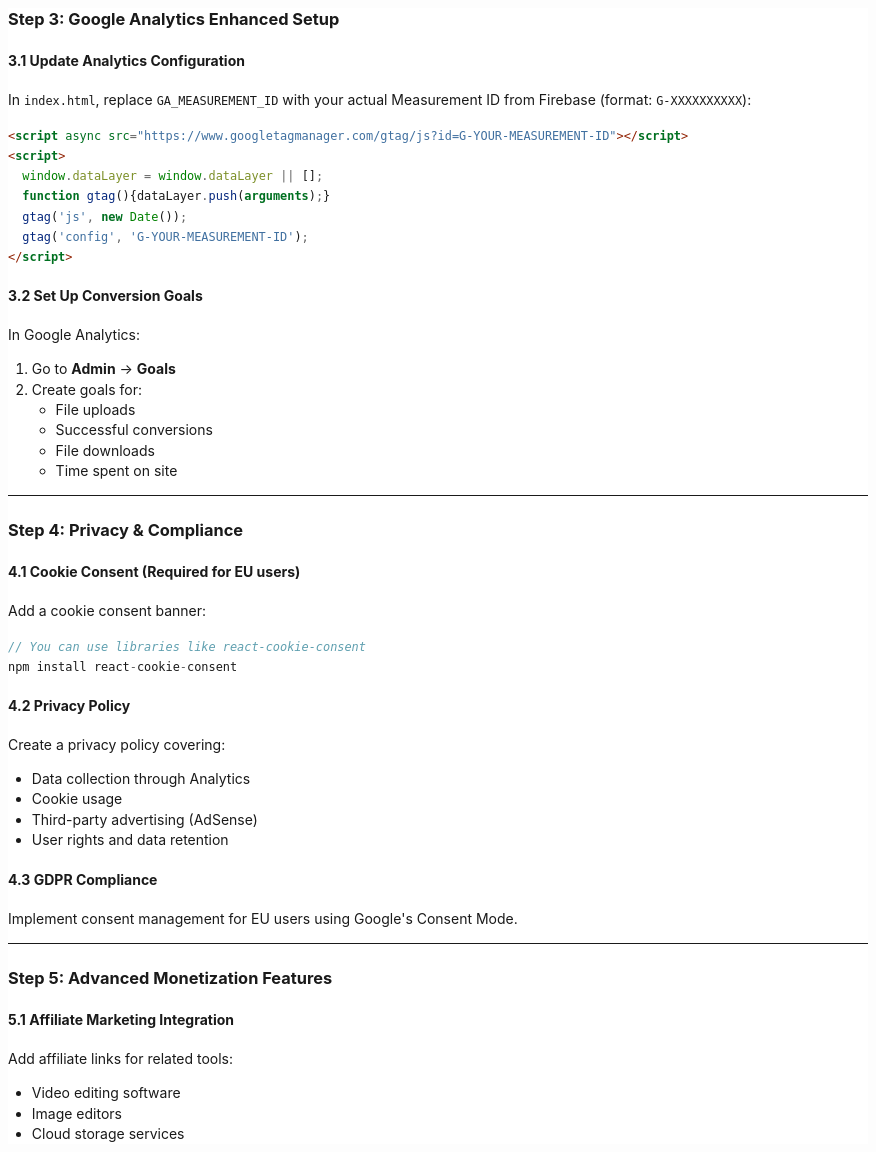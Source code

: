 ### **Step 3: Google Analytics Enhanced Setup**

#### 3.1 Update Analytics Configuration
In `index.html`, replace `GA_MEASUREMENT_ID` with your actual Measurement ID from Firebase (format: `G-XXXXXXXXXX`):

```html
<script async src="https://www.googletagmanager.com/gtag/js?id=G-YOUR-MEASUREMENT-ID"></script>
<script>
  window.dataLayer = window.dataLayer || [];
  function gtag(){dataLayer.push(arguments);}
  gtag('js', new Date());
  gtag('config', 'G-YOUR-MEASUREMENT-ID');
</script>
```

#### 3.2 Set Up Conversion Goals
In Google Analytics:
1. Go to **Admin** → **Goals**
2. Create goals for:
   - File uploads
   - Successful conversions
   - File downloads
   - Time spent on site

---

### **Step 4: Privacy & Compliance**

#### 4.1 Cookie Consent (Required for EU users)
Add a cookie consent banner:

```typescript
// You can use libraries like react-cookie-consent
npm install react-cookie-consent
```

#### 4.2 Privacy Policy
Create a privacy policy covering:
- Data collection through Analytics
- Cookie usage
- Third-party advertising (AdSense)
- User rights and data retention

#### 4.3 GDPR Compliance
Implement consent management for EU users using Google's Consent Mode.

---

### **Step 5: Advanced Monetization Features**

#### 5.1 Affiliate Marketing Integration
Add affiliate links for related tools:
- Video editing software
- Image editors
- Cloud storage services
